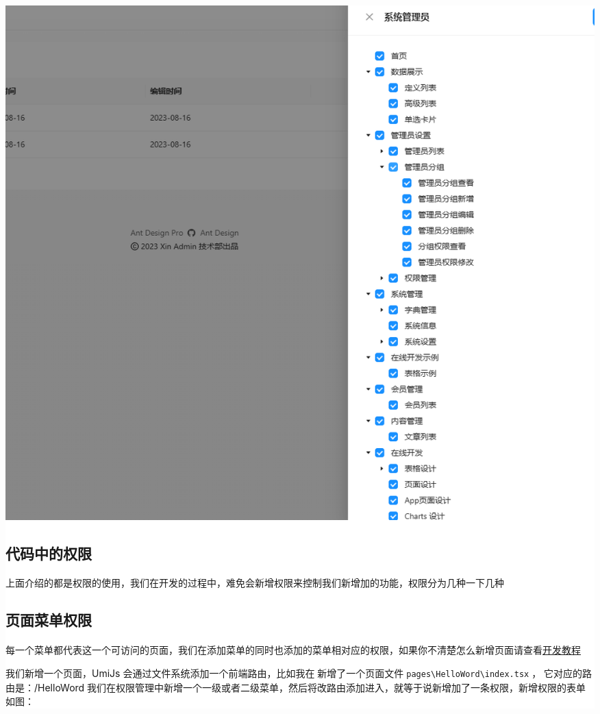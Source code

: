 ![img.png](./img/img1.png)

## 代码中的权限

上面介绍的都是权限的使用，我们在开发的过程中，难免会新增权限来控制我们新增加的功能，权限分为几种一下几种

## 页面菜单权限

每一个菜单都代表这一个可访问的页面，我们在添加菜单的同时也添加的菜单相对应的权限，如果你不清楚怎么新增页面请查看[开发教程](/doc/develop)

我们新增一个页面，UmiJs 会通过文件系统添加一个前端路由，比如我在 新增了一个页面文件 `pages\HelloWord\index.tsx` ， 它对应的路由是：/HelloWord
我们在权限管理中新增一个一级或者二级菜单，然后将改路由添加进入，就等于说新增加了一条权限，新增权限的表单如图：
